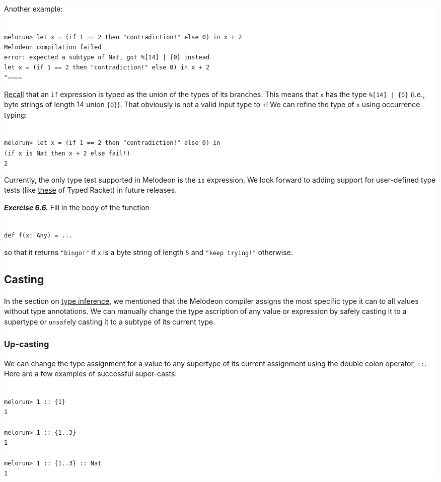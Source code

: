 Another example:

```

melorun> let x = (if 1 == 2 then "contradiction!" else 0) in x + 2
Melodeon compilation failed
error: expected a subtype of Nat, got %[14] | {0} instead
let x = (if 1 == 2 then "contradiction!" else 0) in x + 2
^~~~~

```

[Recall](simple_types.md) that an `if` expression is typed as the union of the types of its branches. This means that `x` has the type `%[14] | {0}` (i.e., byte strings of length 14 union `{0}`). That obviously is not a valid input type to `+`! We can refine the type of `x` using occurrence typing:

```

melorun> let x = (if 1 == 2 then "contradiction!" else 0) in
(if x is Nat then x + 2 else fail!)
2

```

Currently, the only type test supported in Melodeon is the `is` expression. We look forward to adding support for user-defined type tests (like [these](https://docs.racket-lang.org/ts-guide/occurrence-typing.html) of Typed Racket) in future releases.

**_Exercise 6.6._** Fill in the body of the function

```

def f(x: Any) = ...

```

so that it returns `"bingo!"` if `x` is a byte string of length `5` and `"keep trying!"` otherwise.

## Casting

In the section on [type inference](simple_types.md), we mentioned that the Melodeon compiler assigns the most specific type it can to all values without type annotations. We can manually change the type ascription of any value or expression by safely casting it to a supertype or `unsafe`ly casting it to a subtype of its current type.

### Up-casting

We can change the type assignment for a value to any supertype of its current assignment using the double colon operator, `::`. Here are a few examples of successful super-casts:

```

melorun> 1 :: {1}
1

melorun> 1 :: {1..3}
1

melorun> 1 :: {1..3} :: Nat
1

```
